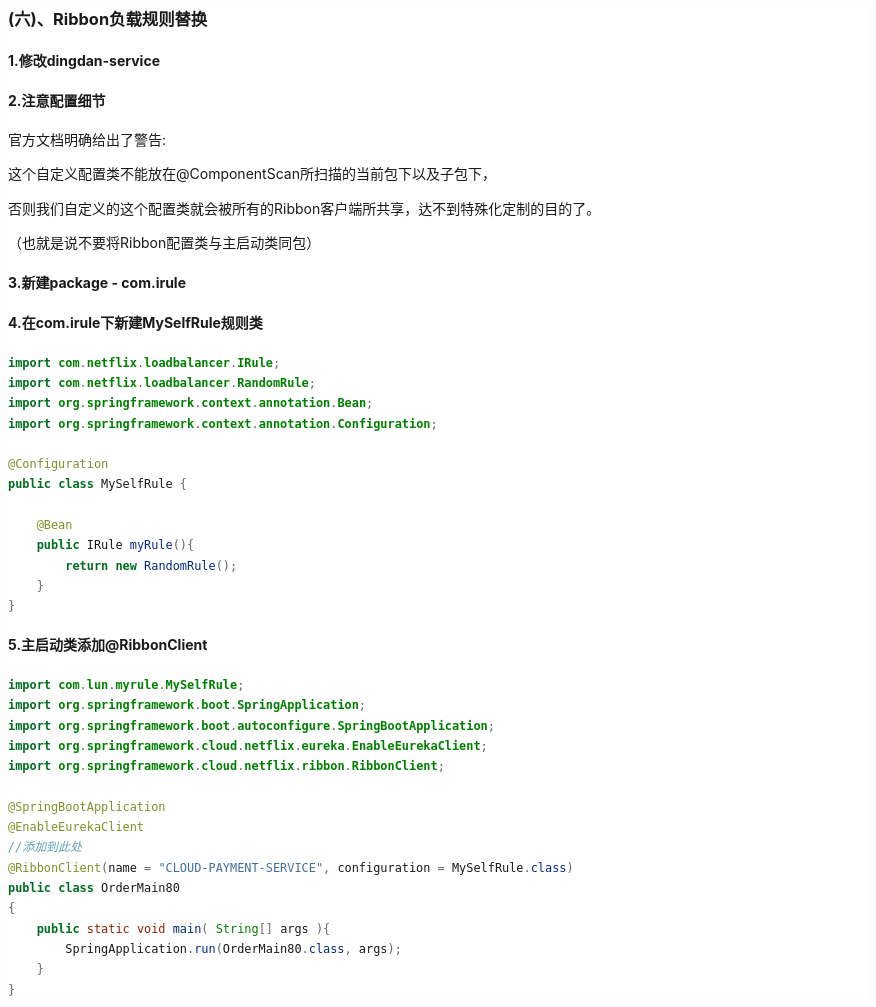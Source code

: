 ### (六)、Ribbon负载规则替换

#### 1.修改dingdan-service

#### 2.注意配置细节

官方文档明确给出了警告:

这个自定义配置类不能放在@ComponentScan所扫描的当前包下以及子包下，

否则我们自定义的这个配置类就会被所有的Ribbon客户端所共享，达不到特殊化定制的目的了。

（也就是说不要将Ribbon配置类与主启动类同包）

#### 3.新建package - com.irule

#### 4.在com.irule下新建MySelfRule规则类

```java
import com.netflix.loadbalancer.IRule;
import com.netflix.loadbalancer.RandomRule;
import org.springframework.context.annotation.Bean;
import org.springframework.context.annotation.Configuration;

@Configuration
public class MySelfRule {

	@Bean
	public IRule myRule(){
    	return new RandomRule();
	}
}
```

#### 5.主启动类添加@RibbonClient

```java
import com.lun.myrule.MySelfRule;
import org.springframework.boot.SpringApplication;
import org.springframework.boot.autoconfigure.SpringBootApplication;
import org.springframework.cloud.netflix.eureka.EnableEurekaClient;
import org.springframework.cloud.netflix.ribbon.RibbonClient;

@SpringBootApplication
@EnableEurekaClient
//添加到此处
@RibbonClient(name = "CLOUD-PAYMENT-SERVICE", configuration = MySelfRule.class)
public class OrderMain80
{
    public static void main( String[] args ){
        SpringApplication.run(OrderMain80.class, args);
    }
}
```
